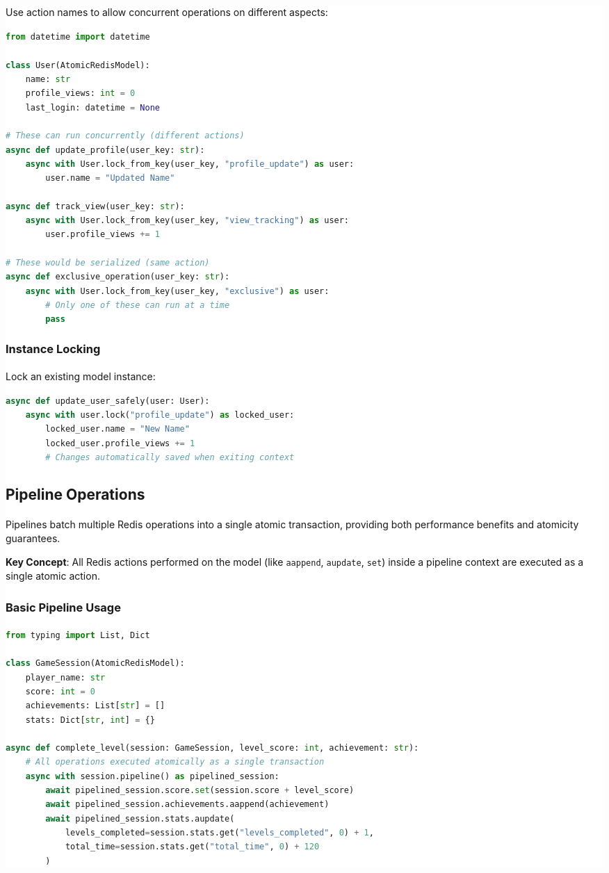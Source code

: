 Use action names to allow concurrent operations on different aspects:

```python
from datetime import datetime

class User(AtomicRedisModel):
    name: str
    profile_views: int = 0
    last_login: datetime = None

# These can run concurrently (different actions)
async def update_profile(user_key: str):
    async with User.lock_from_key(user_key, "profile_update") as user:
        user.name = "Updated Name"

async def track_view(user_key: str):
    async with User.lock_from_key(user_key, "view_tracking") as user:
        user.profile_views += 1

# These would be serialized (same action)
async def exclusive_operation(user_key: str):
    async with User.lock_from_key(user_key, "exclusive") as user:
        # Only one of these can run at a time
        pass
```

### Instance Locking

Lock an existing model instance:

```python
async def update_user_safely(user: User):
    async with user.lock("profile_update") as locked_user:
        locked_user.name = "New Name"
        locked_user.profile_views += 1
        # Changes automatically saved when exiting context
```

## Pipeline Operations

Pipelines batch multiple Redis operations into a single atomic transaction, providing both performance benefits and atomicity guarantees.

**Key Concept**: All Redis actions performed on the model (like `aappend`, `aupdate`, `set`) inside a pipeline context are executed as a single atomic action.

### Basic Pipeline Usage

```python
from typing import List, Dict

class GameSession(AtomicRedisModel):
    player_name: str
    score: int = 0
    achievements: List[str] = []
    stats: Dict[str, int] = {}

async def complete_level(session: GameSession, level_score: int, achievement: str):
    # All operations executed atomically as a single transaction
    async with session.pipeline() as pipelined_session:
        await pipelined_session.score.set(session.score + level_score)
        await pipelined_session.achievements.aappend(achievement)
        await pipelined_session.stats.aupdate(
            levels_completed=session.stats.get("levels_completed", 0) + 1,
            total_time=session.stats.get("total_time", 0) + 120
        )
```
